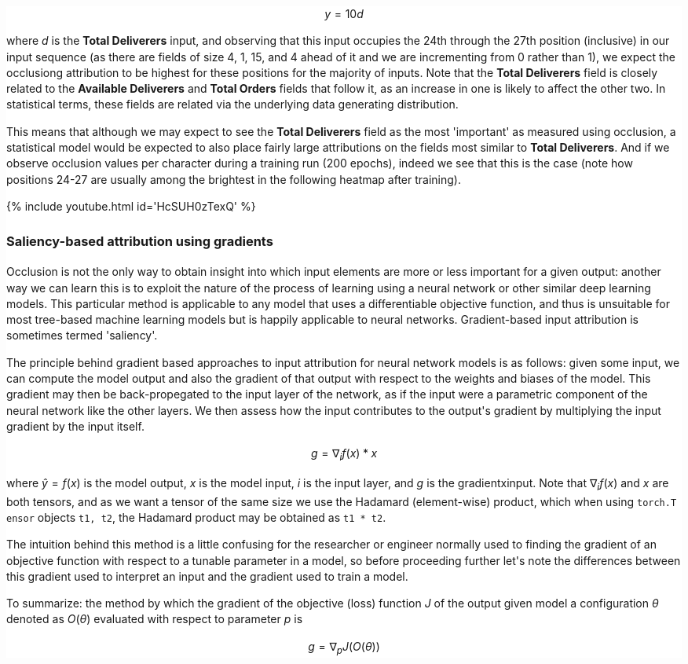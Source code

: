 $$
y = 10d
$$

where $d$ is the **Total Deliverers** input, and observing that this input occupies the 24th through the 27th position (inclusive) in our input sequence (as there are fields of size 4, 1, 15, and 4 ahead of it and we are incrementing from 0 rather than 1), we expect the occlusiong attribution to be highest for these positions for the majority of inputs.  Note that the **Total Deliverers** field is closely related to the **Available Deliverers** and **Total Orders** fields that follow it, as an increase in one is likely to affect the other two.  In statistical terms, these fields are related via the underlying data generating distribution.

This means that although we may expect to see the **Total Deliverers** field as the most 'important' as measured using occlusion, a statistical model would be expected to also place fairly large attributions on the fields most similar to **Total Deliverers**.  And if we observe occlusion values per character during a training run (200 epochs), indeed we see that this is the case (note how positions 24-27 are usually among the brightest in the following heatmap after training).  

{% include youtube.html id='HcSUH0zTexQ' %}

### Saliency-based attribution using gradients

Occlusion is not the only way to obtain insight into which input elements are more or less important for a given output: another way we can learn this is to exploit the nature of the process of learning using a neural network or other similar deep learning models.  This particular method is applicable to any model that uses a differentiable objective function, and thus is unsuitable for most tree-based machine learning models but is happily applicable to neural networks.  Gradient-based input attribution is sometimes termed 'saliency'.

The principle behind gradient based approaches to input attribution for neural network models is as follows: given some input, we can compute the model output and also the gradient of that output with respect to the weights and biases of the model.  This gradient may then be back-propegated to the input layer of the network, as if the input were a parametric component of the neural network like the other layers. We then assess how the input contributes to the output's gradient by multiplying the input gradient by the input itself.

$$
g = \nabla_i f(x) * x
$$

where $\hat{y} = f(x)$ is the model output, $x$ is the model input, $i$ is the input layer, and $g$ is the gradientxinput.  Note that $\nabla_i f(x)$ and $x$ are both tensors, and as we want a tensor of the same size we use the Hadamard (element-wise) product, which when using `torch.Tensor` objects `t1, t2`, the Hadamard product may be obtained as `t1 * t2`.

The intuition behind this method is a little confusing for the researcher or engineer normally used to finding the gradient of an objective function with respect to a tunable parameter in a model, so before proceeding further let's note the differences between this gradient used to interpret an input and the gradient used to train a model.  

To summarize: the method by which the gradient of the objective (loss) function $J$ of the output given model a configuration $\theta$ denoted as $O(\theta)$ evaluated with respect to parameter $p$ is

$$
g = \nabla_p J(O(\theta))
$$

